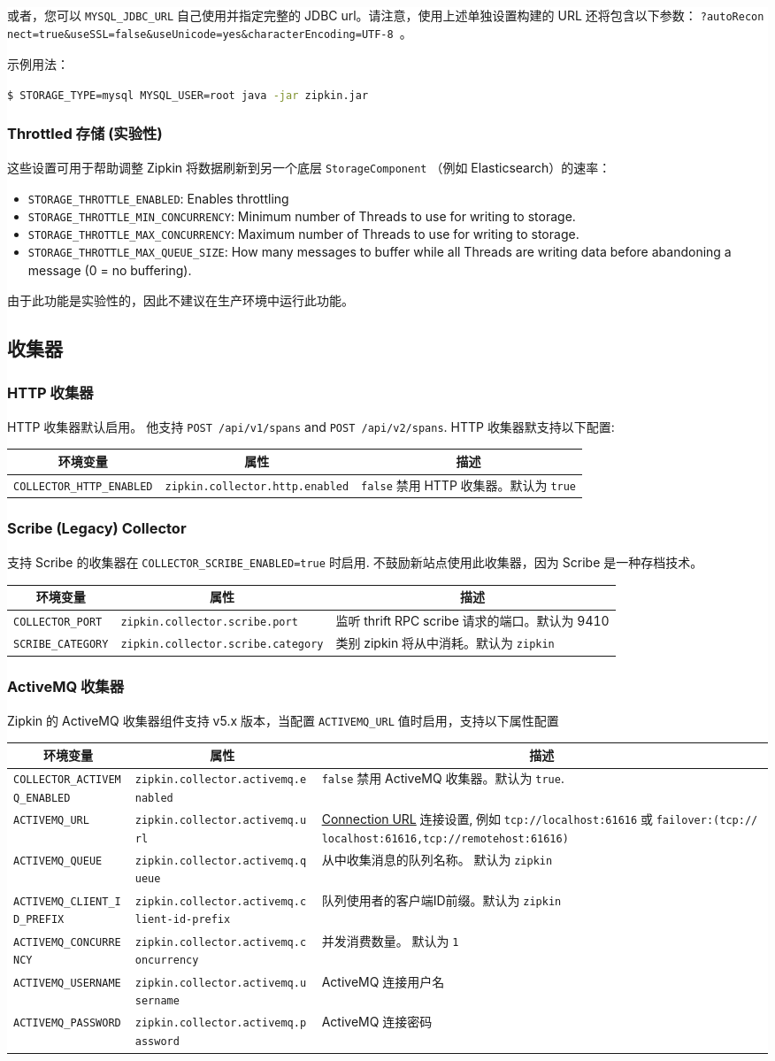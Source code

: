 或者，您可以 `MYSQL_JDBC_URL` 自己使用并指定完整的 JDBC url。请注意，使用上述单独设置构建的 URL 还将包含以下参数： `?autoReconnect=true&useSSL=false&useUnicode=yes&characterEncoding=UTF-8 `。

示例用法：

```bash
$ STORAGE_TYPE=mysql MYSQL_USER=root java -jar zipkin.jar
```

### Throttled 存储 (实验性)
这些设置可用于帮助调整 Zipkin 将数据刷新到另一个底层 `StorageComponent` （例如 Elasticsearch）的速率：
* `STORAGE_THROTTLE_ENABLED`: Enables throttling
* `STORAGE_THROTTLE_MIN_CONCURRENCY`: Minimum number of Threads to use for writing to storage.
* `STORAGE_THROTTLE_MAX_CONCURRENCY`: Maximum number of Threads to use for writing to storage.
* `STORAGE_THROTTLE_MAX_QUEUE_SIZE`: How many messages to buffer while all Threads are writing data before abandoning a message (0 = no buffering).

由于此功能是实验性的，因此不建议在生产环境中运行此功能。

## 收集器

### HTTP 收集器
HTTP 收集器默认启用。 他支持 `POST /api/v1/spans` and `POST /api/v2/spans`.
HTTP 收集器默支持以下配置:

环境变量 | 	属性 | 描述
--- | --- | ---
`COLLECTOR_HTTP_ENABLED` | `zipkin.collector.http.enabled` | `false` 禁用 HTTP 收集器。默认为 `true`

### Scribe (Legacy) Collector

支持 Scribe 的收集器在 `COLLECTOR_SCRIBE_ENABLED=true` 时启用. 不鼓励新站点使用此收集器，因为 Scribe 是一种存档技术。

环境变量 | 	属性 | 描述
--- | --- | ---
`COLLECTOR_PORT` | `zipkin.collector.scribe.port` | 监听 thrift RPC scribe 请求的端口。默认为 9410
`SCRIBE_CATEGORY` | `zipkin.collector.scribe.category` | 类别 zipkin 将从中消耗。默认为 `zipkin`


### ActiveMQ 收集器
Zipkin 的 ActiveMQ 收集器组件支持 v5.x 版本，当配置 `ACTIVEMQ_URL` 值时启用，支持以下属性配置

环境变量 | 	属性 | 描述
--- | --- | ---
`COLLECTOR_ACTIVEMQ_ENABLED` | `zipkin.collector.activemq.enabled` | `false` 禁用 ActiveMQ 收集器。默认为 `true`.
`ACTIVEMQ_URL` | `zipkin.collector.activemq.url` | [Connection URL](https://activemq.apache.org/uri-protocols) 连接设置, 例如 `tcp://localhost:61616` 或 `failover:(tcp://localhost:61616,tcp://remotehost:61616)`
`ACTIVEMQ_QUEUE` | `zipkin.collector.activemq.queue` | 从中收集消息的队列名称。 默认为 `zipkin`
`ACTIVEMQ_CLIENT_ID_PREFIX` | `zipkin.collector.activemq.client-id-prefix` | 队列使用者的客户端ID前缀。默认为 `zipkin`
`ACTIVEMQ_CONCURRENCY` | `zipkin.collector.activemq.concurrency` | 并发消费数量。 默认为 `1`
`ACTIVEMQ_USERNAME` | `zipkin.collector.activemq.username` | ActiveMQ 连接用户名
`ACTIVEMQ_PASSWORD`| `zipkin.collector.activemq.password` | ActiveMQ 连接密码
